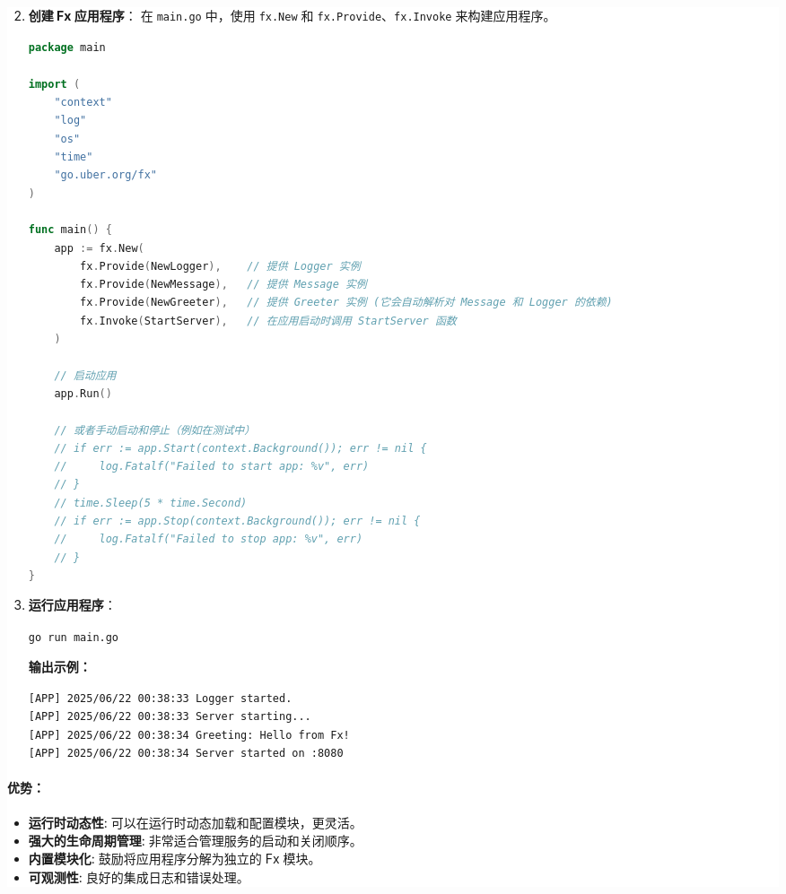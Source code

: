 2.  **创建 Fx 应用程序**：
    在 `main.go` 中，使用 `fx.New` 和 `fx.Provide`、`fx.Invoke` 来构建应用程序。

    ```go
    package main

    import (
        "context"
        "log"
        "os"
        "time"
        "go.uber.org/fx"
    )

    func main() {
        app := fx.New(
            fx.Provide(NewLogger),    // 提供 Logger 实例
            fx.Provide(NewMessage),   // 提供 Message 实例
            fx.Provide(NewGreeter),   // 提供 Greeter 实例 (它会自动解析对 Message 和 Logger 的依赖)
            fx.Invoke(StartServer),   // 在应用启动时调用 StartServer 函数
        )

        // 启动应用
        app.Run()

        // 或者手动启动和停止（例如在测试中）
        // if err := app.Start(context.Background()); err != nil {
        //     log.Fatalf("Failed to start app: %v", err)
        // }
        // time.Sleep(5 * time.Second)
        // if err := app.Stop(context.Background()); err != nil {
        //     log.Fatalf("Failed to stop app: %v", err)
        // }
    }
    ```

3.  **运行应用程序**：

    ```bash
    go run main.go
    ```

    **输出示例：**

    ```
    [APP] 2025/06/22 00:38:33 Logger started.
    [APP] 2025/06/22 00:38:33 Server starting...
    [APP] 2025/06/22 00:38:34 Greeting: Hello from Fx!
    [APP] 2025/06/22 00:38:34 Server started on :8080
    ```

#### 优势：

  * **运行时动态性**: 可以在运行时动态加载和配置模块，更灵活。
  * **强大的生命周期管理**: 非常适合管理服务的启动和关闭顺序。
  * **内置模块化**: 鼓励将应用程序分解为独立的 Fx 模块。
  * **可观测性**: 良好的集成日志和错误处理。
